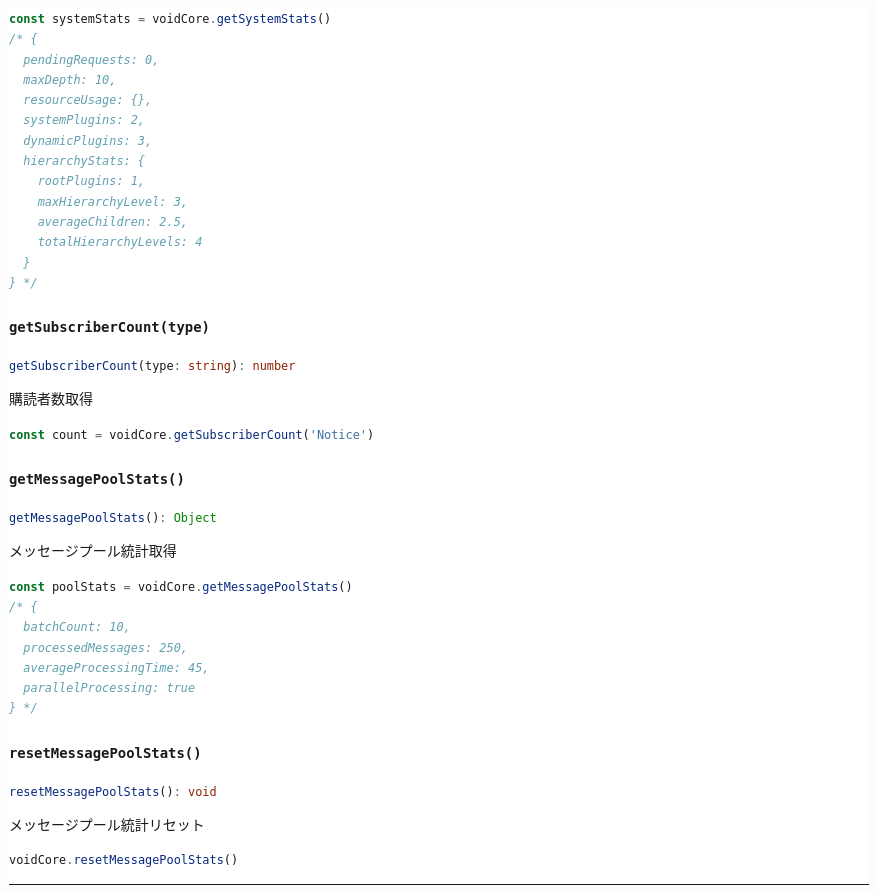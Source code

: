 ```javascript
const systemStats = voidCore.getSystemStats()
/* {
  pendingRequests: 0,
  maxDepth: 10,
  resourceUsage: {},
  systemPlugins: 2,
  dynamicPlugins: 3,
  hierarchyStats: {
    rootPlugins: 1,
    maxHierarchyLevel: 3,
    averageChildren: 2.5,
    totalHierarchyLevels: 4
  }
} */
```

### `getSubscriberCount(type)`
```typescript
getSubscriberCount(type: string): number
```
購読者数取得

```javascript
const count = voidCore.getSubscriberCount('Notice')
```

### `getMessagePoolStats()`
```typescript
getMessagePoolStats(): Object
```
メッセージプール統計取得

```javascript
const poolStats = voidCore.getMessagePoolStats()
/* {
  batchCount: 10,
  processedMessages: 250,
  averageProcessingTime: 45,
  parallelProcessing: true
} */
```

### `resetMessagePoolStats()`
```typescript
resetMessagePoolStats(): void
```
メッセージプール統計リセット

```javascript
voidCore.resetMessagePoolStats()
```

---
